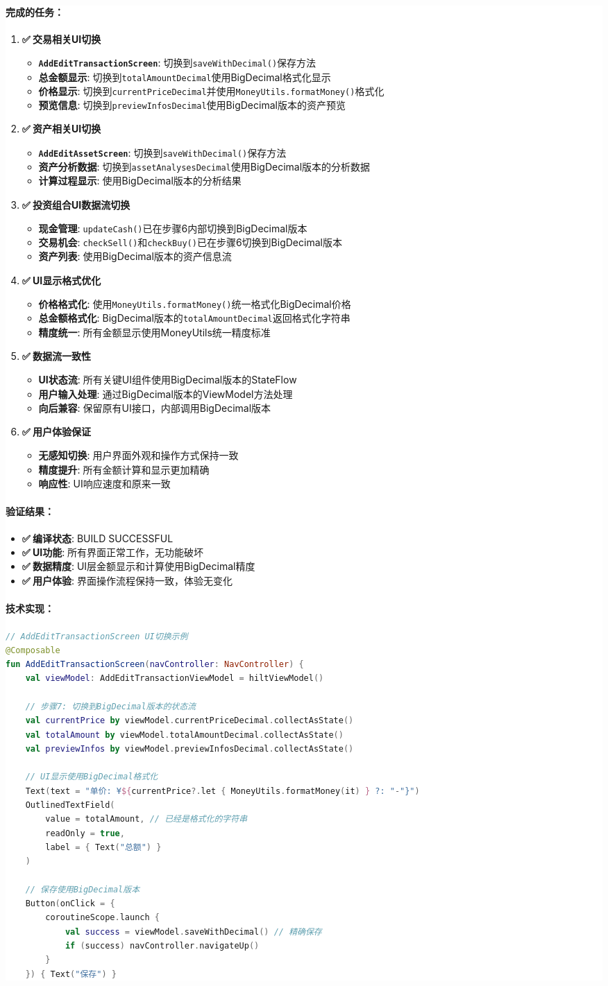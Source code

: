 #### 完成的任务：

1. **✅ 交易相关UI切换**
   - **`AddEditTransactionScreen`**: 切换到`saveWithDecimal()`保存方法
   - **总金额显示**: 切换到`totalAmountDecimal`使用BigDecimal格式化显示
   - **价格显示**: 切换到`currentPriceDecimal`并使用`MoneyUtils.formatMoney()`格式化
   - **预览信息**: 切换到`previewInfosDecimal`使用BigDecimal版本的资产预览

2. **✅ 资产相关UI切换**
   - **`AddEditAssetScreen`**: 切换到`saveWithDecimal()`保存方法
   - **资产分析数据**: 切换到`assetAnalysesDecimal`使用BigDecimal版本的分析数据
   - **计算过程显示**: 使用BigDecimal版本的分析结果

3. **✅ 投资组合UI数据流切换**
   - **现金管理**: `updateCash()`已在步骤6内部切换到BigDecimal版本
   - **交易机会**: `checkSell()`和`checkBuy()`已在步骤6切换到BigDecimal版本
   - **资产列表**: 使用BigDecimal版本的资产信息流

4. **✅ UI显示格式优化**
   - **价格格式化**: 使用`MoneyUtils.formatMoney()`统一格式化BigDecimal价格
   - **总金额格式化**: BigDecimal版本的`totalAmountDecimal`返回格式化字符串
   - **精度统一**: 所有金额显示使用MoneyUtils统一精度标准

5. **✅ 数据流一致性**
   - **UI状态流**: 所有关键UI组件使用BigDecimal版本的StateFlow
   - **用户输入处理**: 通过BigDecimal版本的ViewModel方法处理
   - **向后兼容**: 保留原有UI接口，内部调用BigDecimal版本

6. **✅ 用户体验保证**
   - **无感知切换**: 用户界面外观和操作方式保持一致
   - **精度提升**: 所有金额计算和显示更加精确
   - **响应性**: UI响应速度和原来一致

#### 验证结果：
- **✅ 编译状态**: BUILD SUCCESSFUL
- **✅ UI功能**: 所有界面正常工作，无功能破坏
- **✅ 数据精度**: UI层金额显示和计算使用BigDecimal精度
- **✅ 用户体验**: 界面操作流程保持一致，体验无变化

#### 技术实现：

```kotlin
// AddEditTransactionScreen UI切换示例
@Composable
fun AddEditTransactionScreen(navController: NavController) {
    val viewModel: AddEditTransactionViewModel = hiltViewModel()
    
    // 步骤7: 切换到BigDecimal版本的状态流
    val currentPrice by viewModel.currentPriceDecimal.collectAsState()
    val totalAmount by viewModel.totalAmountDecimal.collectAsState()
    val previewInfos by viewModel.previewInfosDecimal.collectAsState()
    
    // UI显示使用BigDecimal格式化
    Text(text = "单价: ¥${currentPrice?.let { MoneyUtils.formatMoney(it) } ?: "-"}")
    OutlinedTextField(
        value = totalAmount, // 已经是格式化的字符串
        readOnly = true,
        label = { Text("总额") }
    )
    
    // 保存使用BigDecimal版本
    Button(onClick = {
        coroutineScope.launch {
            val success = viewModel.saveWithDecimal() // 精确保存
            if (success) navController.navigateUp()
        }
    }) { Text("保存") }
```